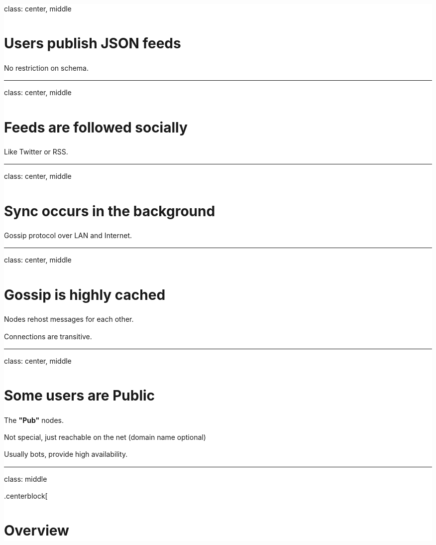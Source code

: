 
class: center, middle

# Users publish JSON feeds

No restriction on schema.

---

class: center, middle

# Feeds are followed socially

Like Twitter or RSS.

---

class: center, middle

# Sync occurs in the background

Gossip protocol over LAN and Internet.

---

class: center, middle

# Gossip is highly cached

Nodes rehost messages for each other.

Connections are transitive.

---

class: center, middle

# Some users are Public

The **"Pub"** nodes.

Not special, just reachable on the net (domain name optional)

Usually bots, provide high availability.

---

class: middle

.centerblock[
# Overview
